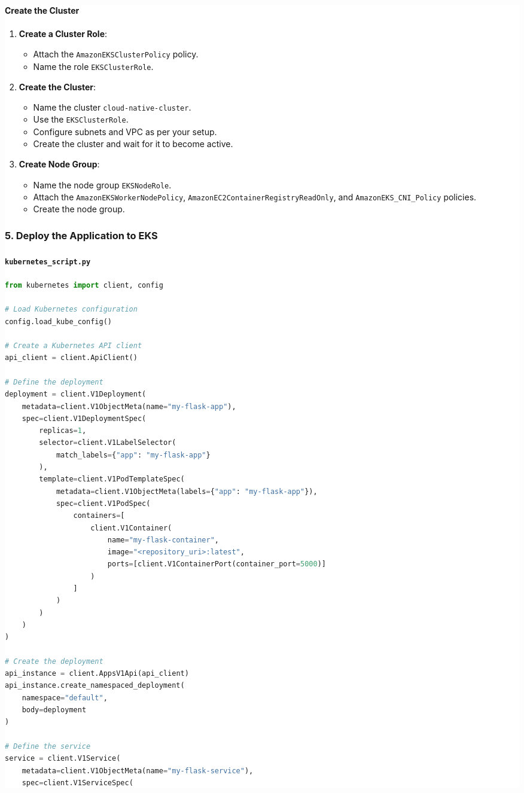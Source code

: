 #### Create the Cluster

1. **Create a Cluster Role**:
    - Attach the `AmazonEKSClusterPolicy` policy.
    - Name the role `EKSClusterRole`.

2. **Create the Cluster**:
    - Name the cluster `cloud-native-cluster`.
    - Use the `EKSClusterRole`.
    - Configure subnets and VPC as per your setup.
    - Create the cluster and wait for it to become active.

3. **Create Node Group**:
    - Name the node group `EKSNodeRole`.
    - Attach the `AmazonEKSWorkerNodePolicy`, `AmazonEC2ContainerRegistryReadOnly`, and `AmazonEKS_CNI_Policy` policies.
    - Create the node group.

### 5. Deploy the Application to EKS

#### `kubernetes_script.py`
```python
from kubernetes import client, config

# Load Kubernetes configuration
config.load_kube_config()

# Create a Kubernetes API client
api_client = client.ApiClient()

# Define the deployment
deployment = client.V1Deployment(
    metadata=client.V1ObjectMeta(name="my-flask-app"),
    spec=client.V1DeploymentSpec(
        replicas=1,
        selector=client.V1LabelSelector(
            match_labels={"app": "my-flask-app"}
        ),
        template=client.V1PodTemplateSpec(
            metadata=client.V1ObjectMeta(labels={"app": "my-flask-app"}),
            spec=client.V1PodSpec(
                containers=[
                    client.V1Container(
                        name="my-flask-container",
                        image="<repository_uri>:latest",
                        ports=[client.V1ContainerPort(container_port=5000)]
                    )
                ]
            )
        )
    )
)

# Create the deployment
api_instance = client.AppsV1Api(api_client)
api_instance.create_namespaced_deployment(
    namespace="default",
    body=deployment
)

# Define the service
service = client.V1Service(
    metadata=client.V1ObjectMeta(name="my-flask-service"),
    spec=client.V1ServiceSpec(
```